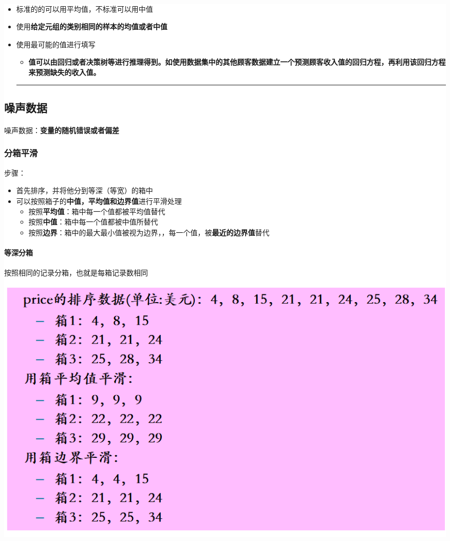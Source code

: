   - 标准的的可以用平均值，不标准可以用中值

- 使用**给定元组的类别相同的样本的均值或者中值**

- 使用最可能的值进行填写

  - **值可以由回归或者决策树等进行推理得到。如使用数据集中的其他顾客数据建立一个预测顾客收入值的回归方程，再利用该回归方程来预测缺失的收入值。**

  

  ***

## 噪声数据

噪声数据：**变量的随机错误或者偏差**

### 分箱平滑

步骤：

- 首先排序，并将他分到等深（等宽）的箱中
- 可以按照箱子的**中值，平均值和边界值**进行平滑处理
  - 按照**平均值**：箱中每一个值都被平均值替代
  - 按照**中值**：箱中每一个值都被中值所替代
  - 按照**边界**：箱中的最大最小值被视为边界，，每一个值，被**最近的边界值**替代

#### 等深分箱

按照相同的记录分箱，也就是每箱记录数相同

![1553310416638](TyporaImg/1553310416638.png)
